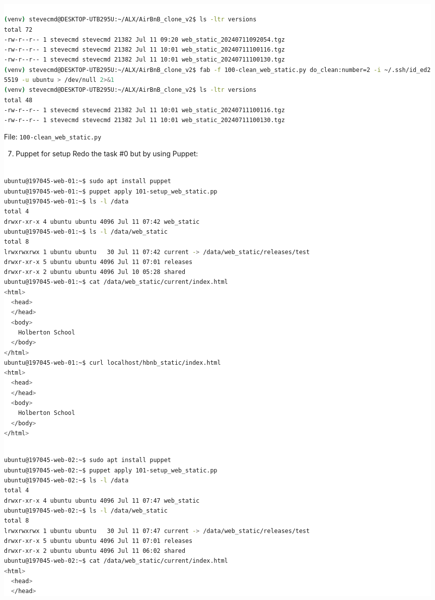 ```sh

(venv) stevecmd@DESKTOP-UTB295U:~/ALX/AirBnB_clone_v2$ ls -ltr versions
total 72
-rw-r--r-- 1 stevecmd stevecmd 21382 Jul 11 09:20 web_static_20240711092054.tgz
-rw-r--r-- 1 stevecmd stevecmd 21382 Jul 11 10:01 web_static_20240711100116.tgz
-rw-r--r-- 1 stevecmd stevecmd 21382 Jul 11 10:01 web_static_20240711100130.tgz
(venv) stevecmd@DESKTOP-UTB295U:~/ALX/AirBnB_clone_v2$ fab -f 100-clean_web_static.py do_clean:number=2 -i ~/.ssh/id_ed25519 -u ubuntu > /dev/null 2>&1
(venv) stevecmd@DESKTOP-UTB295U:~/ALX/AirBnB_clone_v2$ ls -ltr versions
total 48
-rw-r--r-- 1 stevecmd stevecmd 21382 Jul 11 10:01 web_static_20240711100116.tgz
-rw-r--r-- 1 stevecmd stevecmd 21382 Jul 11 10:01 web_static_20240711100130.tgz

```
File: `100-clean_web_static.py`

7. Puppet for setup
Redo the task #0 but by using Puppet:
```sh

ubuntu@197045-web-01:~$ sudo apt install puppet
ubuntu@197045-web-01:~$ puppet apply 101-setup_web_static.pp
ubuntu@197045-web-01:~$ ls -l /data
total 4
drwxr-xr-x 4 ubuntu ubuntu 4096 Jul 11 07:42 web_static
ubuntu@197045-web-01:~$ ls -l /data/web_static
total 8
lrwxrwxrwx 1 ubuntu ubuntu   30 Jul 11 07:42 current -> /data/web_static/releases/test
drwxr-xr-x 5 ubuntu ubuntu 4096 Jul 11 07:01 releases
drwxr-xr-x 2 ubuntu ubuntu 4096 Jul 10 05:28 shared
ubuntu@197045-web-01:~$ cat /data/web_static/current/index.html
<html>
  <head>
  </head>
  <body>
    Holberton School
  </body>
</html>
ubuntu@197045-web-01:~$ curl localhost/hbnb_static/index.html
<html>
  <head>
  </head>
  <body>
    Holberton School
  </body>
</html>

```
```sh

ubuntu@197045-web-02:~$ sudo apt install puppet
ubuntu@197045-web-02:~$ puppet apply 101-setup_web_static.pp
ubuntu@197045-web-02:~$ ls -l /data
total 4
drwxr-xr-x 4 ubuntu ubuntu 4096 Jul 11 07:47 web_static
ubuntu@197045-web-02:~$ ls -l /data/web_static
total 8
lrwxrwxrwx 1 ubuntu ubuntu   30 Jul 11 07:47 current -> /data/web_static/releases/test
drwxr-xr-x 5 ubuntu ubuntu 4096 Jul 11 07:01 releases
drwxr-xr-x 2 ubuntu ubuntu 4096 Jul 11 06:02 shared
ubuntu@197045-web-02:~$ cat /data/web_static/current/index.html
<html>
  <head>
  </head>
```